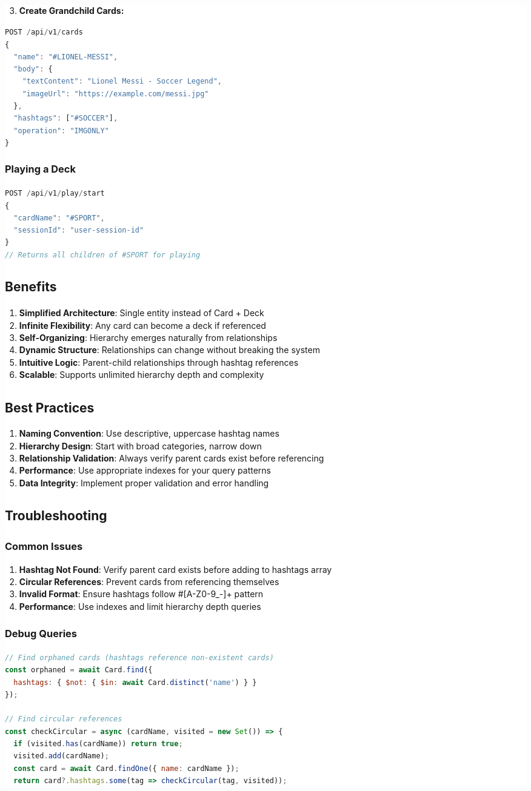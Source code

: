 3. **Create Grandchild Cards:**
```javascript
POST /api/v1/cards
{
  "name": "#LIONEL-MESSI",
  "body": { 
    "textContent": "Lionel Messi - Soccer Legend",
    "imageUrl": "https://example.com/messi.jpg"
  },
  "hashtags": ["#SOCCER"],
  "operation": "IMGONLY"
}
```

### Playing a Deck

```javascript
POST /api/v1/play/start
{
  "cardName": "#SPORT",
  "sessionId": "user-session-id"
}
// Returns all children of #SPORT for playing
```

## Benefits

1. **Simplified Architecture**: Single entity instead of Card + Deck
2. **Infinite Flexibility**: Any card can become a deck if referenced
3. **Self-Organizing**: Hierarchy emerges naturally from relationships
4. **Dynamic Structure**: Relationships can change without breaking the system
5. **Intuitive Logic**: Parent-child relationships through hashtag references
6. **Scalable**: Supports unlimited hierarchy depth and complexity

## Best Practices

1. **Naming Convention**: Use descriptive, uppercase hashtag names
2. **Hierarchy Design**: Start with broad categories, narrow down
3. **Relationship Validation**: Always verify parent cards exist before referencing
4. **Performance**: Use appropriate indexes for your query patterns
5. **Data Integrity**: Implement proper validation and error handling

## Troubleshooting

### Common Issues

1. **Hashtag Not Found**: Verify parent card exists before adding to hashtags array
2. **Circular References**: Prevent cards from referencing themselves
3. **Invalid Format**: Ensure hashtags follow #[A-Z0-9_-]+ pattern
4. **Performance**: Use indexes and limit hierarchy depth queries

### Debug Queries
```javascript
// Find orphaned cards (hashtags reference non-existent cards)
const orphaned = await Card.find({
  hashtags: { $not: { $in: await Card.distinct('name') } }
});

// Find circular references
const checkCircular = async (cardName, visited = new Set()) => {
  if (visited.has(cardName)) return true;
  visited.add(cardName);
  const card = await Card.findOne({ name: cardName });
  return card?.hashtags.some(tag => checkCircular(tag, visited));
```